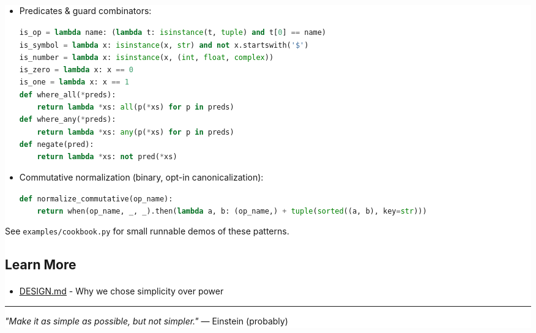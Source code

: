 - Predicates & guard combinators:
  ```python
  is_op = lambda name: (lambda t: isinstance(t, tuple) and t[0] == name)
  is_symbol = lambda x: isinstance(x, str) and not x.startswith('$')
  is_number = lambda x: isinstance(x, (int, float, complex))
  is_zero = lambda x: x == 0
  is_one = lambda x: x == 1
  def where_all(*preds):
      return lambda *xs: all(p(*xs) for p in preds)
  def where_any(*preds):
      return lambda *xs: any(p(*xs) for p in preds)
  def negate(pred):
      return lambda *xs: not pred(*xs)
  ```

- Commutative normalization (binary, opt-in canonicalization):
  ```python
  def normalize_commutative(op_name):
      return when(op_name, _, _).then(lambda a, b: (op_name,) + tuple(sorted((a, b), key=str)))
  ```

See `examples/cookbook.py` for small runnable demos of these patterns.

## Learn More

- [DESIGN.md](DESIGN.md) - Why we chose simplicity over power

---

*"Make it as simple as possible, but not simpler."* — Einstein (probably)
